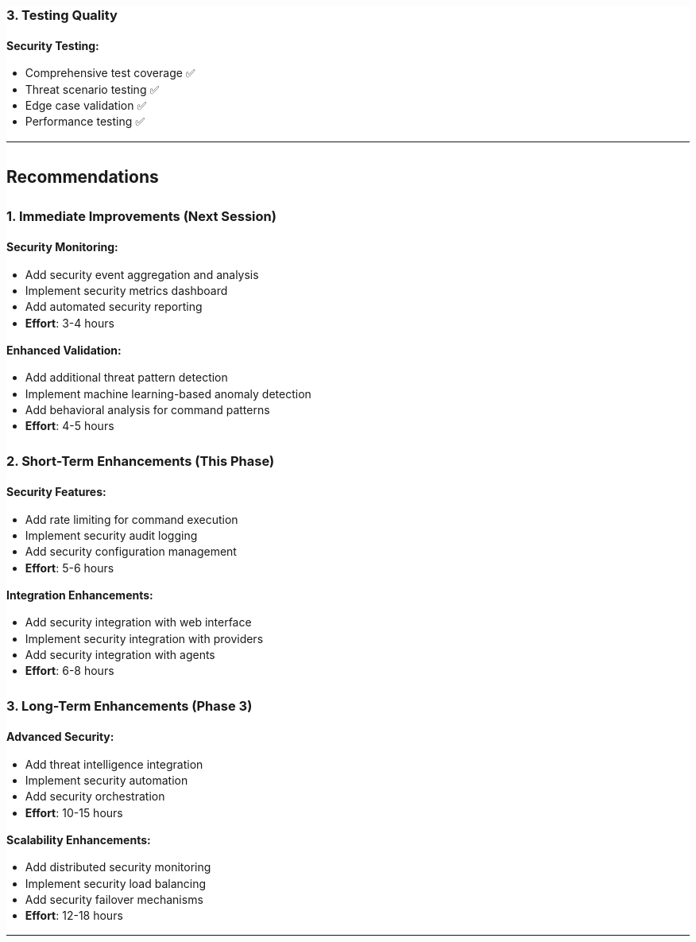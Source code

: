 ### 3. Testing Quality

**Security Testing:**
- Comprehensive test coverage ✅
- Threat scenario testing ✅
- Edge case validation ✅
- Performance testing ✅

---

## Recommendations

### 1. Immediate Improvements (Next Session)

**Security Monitoring:**
- Add security event aggregation and analysis
- Implement security metrics dashboard
- Add automated security reporting
- **Effort**: 3-4 hours

**Enhanced Validation:**
- Add additional threat pattern detection
- Implement machine learning-based anomaly detection
- Add behavioral analysis for command patterns
- **Effort**: 4-5 hours

### 2. Short-Term Enhancements (This Phase)

**Security Features:**
- Add rate limiting for command execution
- Implement security audit logging
- Add security configuration management
- **Effort**: 5-6 hours

**Integration Enhancements:**
- Add security integration with web interface
- Implement security integration with providers
- Add security integration with agents
- **Effort**: 6-8 hours

### 3. Long-Term Enhancements (Phase 3)

**Advanced Security:**
- Add threat intelligence integration
- Implement security automation
- Add security orchestration
- **Effort**: 10-15 hours

**Scalability Enhancements:**
- Add distributed security monitoring
- Implement security load balancing
- Add security failover mechanisms
- **Effort**: 12-18 hours

---